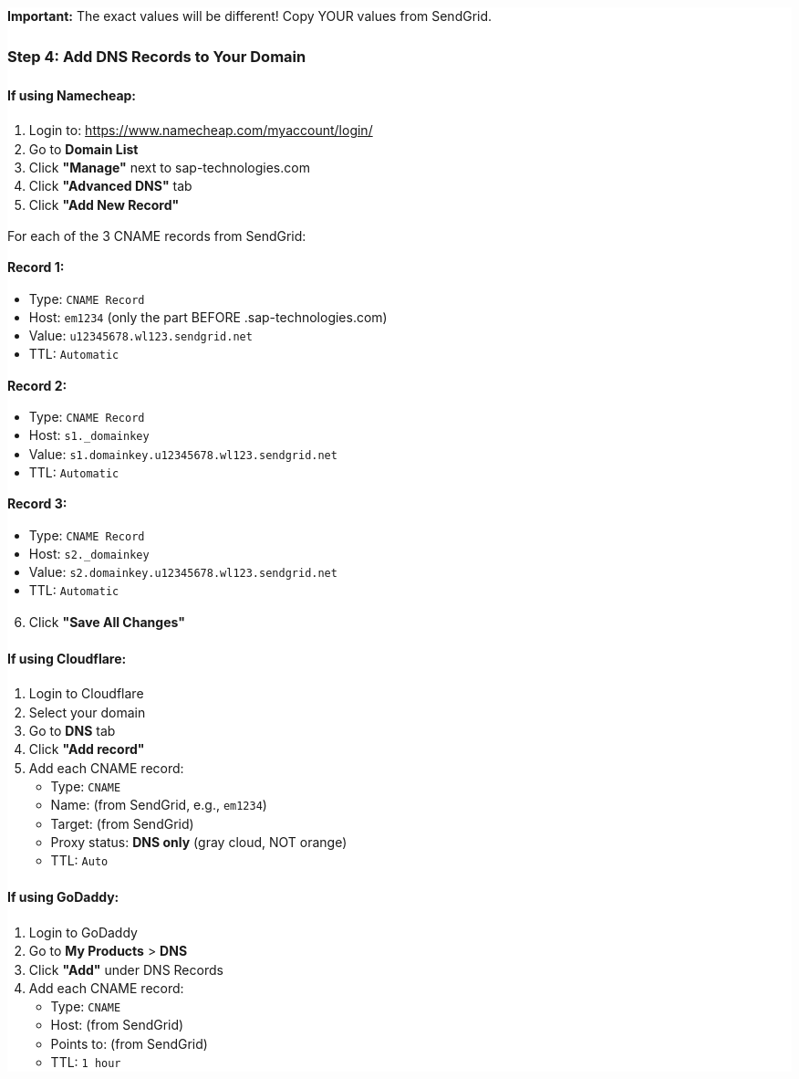 ```
```

**Important:** The exact values will be different! Copy YOUR values from SendGrid.

### Step 4: Add DNS Records to Your Domain

#### If using Namecheap:

1. Login to: https://www.namecheap.com/myaccount/login/
2. Go to **Domain List**
3. Click **"Manage"** next to sap-technologies.com
4. Click **"Advanced DNS"** tab
5. Click **"Add New Record"**

For each of the 3 CNAME records from SendGrid:

**Record 1:**
- Type: `CNAME Record`
- Host: `em1234` (only the part BEFORE .sap-technologies.com)
- Value: `u12345678.wl123.sendgrid.net`
- TTL: `Automatic`

**Record 2:**
- Type: `CNAME Record`
- Host: `s1._domainkey`
- Value: `s1.domainkey.u12345678.wl123.sendgrid.net`
- TTL: `Automatic`

**Record 3:**
- Type: `CNAME Record`
- Host: `s2._domainkey`
- Value: `s2.domainkey.u12345678.wl123.sendgrid.net`
- TTL: `Automatic`

6. Click **"Save All Changes"**

#### If using Cloudflare:

1. Login to Cloudflare
2. Select your domain
3. Go to **DNS** tab
4. Click **"Add record"**
5. Add each CNAME record:
   - Type: `CNAME`
   - Name: (from SendGrid, e.g., `em1234`)
   - Target: (from SendGrid)
   - Proxy status: **DNS only** (gray cloud, NOT orange)
   - TTL: `Auto`

#### If using GoDaddy:

1. Login to GoDaddy
2. Go to **My Products** > **DNS**
3. Click **"Add"** under DNS Records
4. Add each CNAME record:
   - Type: `CNAME`
   - Host: (from SendGrid)
   - Points to: (from SendGrid)
   - TTL: `1 hour`
